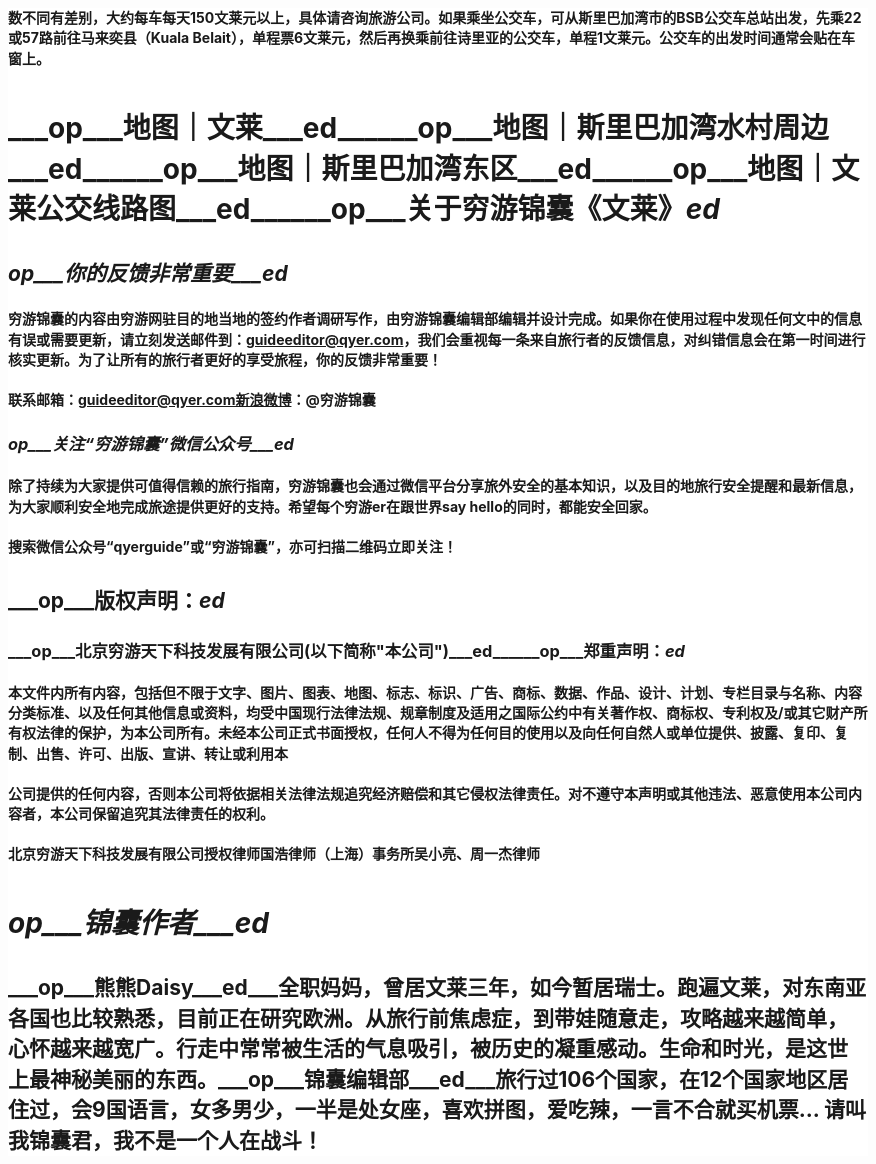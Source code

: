 #### 数不同有差别，大约每车每天150文莱元以上，具体请咨询旅游公司。如果乘坐公交车，可从斯里巴加湾市的BSB公交车总站出发，先乘22或57路前往马来奕县（Kuala Belait），单程票6文莱元，然后再换乘前往诗里亚的公交车，单程1文莱元。公交车的出发时间通常会贴在车窗上。
# ___op___地图｜文莱___ed______op___地图｜斯里巴加湾水村周边___ed______op___地图｜斯里巴加湾东区___ed______op___地图｜文莱公交线路图___ed______op___关于穷游锦囊《文莱》___ed___
## ___op___你的反馈非常重要___ed___
#### 穷游锦囊的内容由穷游网驻目的地当地的签约作者调研写作，由穷游锦囊编辑部编辑并设计完成。如果你在使用过程中发现任何文中的信息有误或需要更新，请立刻发送邮件到：guideeditor@qyer.com，我们会重视每一条来自旅行者的反馈信息，对纠错信息会在第一时间进行核实更新。为了让所有的旅行者更好的享受旅程，你的反馈非常重要！
#### 联系邮箱：guideeditor@qyer.com新浪微博：@穷游锦囊
### ___op___关注“穷游锦囊”微信公众号___ed___
#### 除了持续为大家提供可值得信赖的旅行指南，穷游锦囊也会通过微信平台分享旅外安全的基本知识，以及目的地旅行安全提醒和最新信息，为大家顺利安全地完成旅途提供更好的支持。希望每个穷游er在跟世界say hello的同时，都能安全回家。
#### 搜索微信公众号“qyerguide”或“穷游锦囊”，亦可扫描二维码立即关注！
## ___op___版权声明：___ed___
### ___op___北京穷游天下科技发展有限公司(以下简称"本公司")___ed______op___郑重声明：___ed___
#### 本文件内所有内容，包括但不限于文字、图片、图表、地图、标志、标识、广告、商标、数据、作品、设计、计划、专栏目录与名称、内容分类标准、以及任何其他信息或资料，均受中国现行法律法规、规章制度及适用之国际公约中有关著作权、商标权、专利权及/或其它财产所有权法律的保护，为本公司所有。未经本公司正式书面授权，任何人不得为任何目的使用以及向任何自然人或单位提供、披露、复印、复制、出售、许可、出版、宣讲、转让或利用本
#### 公司提供的任何内容，否则本公司将依据相关法律法规追究经济赔偿和其它侵权法律责任。对不遵守本声明或其他违法、恶意使用本公司内容者，本公司保留追究其法律责任的权利。
#### 北京穷游天下科技发展有限公司授权律师国浩律师（上海）事务所吴小亮、周一杰律师
# ___op___锦囊作者___ed___
## ___op___熊熊Daisy___ed___全职妈妈，曾居文莱三年，如今暂居瑞士。跑遍文莱，对东南亚各国也比较熟悉，目前正在研究欧洲。从旅行前焦虑症，到带娃随意走，攻略越来越简单，心怀越来越宽广。行走中常常被生活的气息吸引，被历史的凝重感动。生命和时光，是这世上最神秘美丽的东西。___op___锦囊编辑部___ed___旅行过106个国家，在12个国家地区居住过，会9国语言，女多男少，一半是处女座，喜欢拼图，爱吃辣，一言不合就买机票... 请叫我锦囊君，我不是一个人在战斗！
